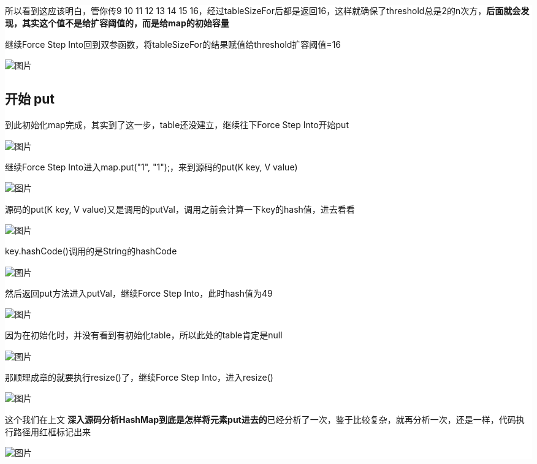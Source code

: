 
所以看到这应该明白，管你传9 10 11 12 13 14 15 16，经过tableSizeFor后都是返回16，这样就确保了threshold总是2的n次方，**后面就会发现，其实这个值不是给扩容阈值的，而是给map的初始容量**

继续Force Step Into回到双参函数，将tableSizeFor的结果赋值给threshold扩容阈值=16

![图片](https://mmbiz.qpic.cn/mmbiz_png/QpD06Lefzt3V0FLE6ZPMB7yVzhqGdxSTA9icm4tXT27gMU8uJibELYt1Wia0fAu1B20ZBtdhAQV4uAWTfqTianp3Jg/640?wx_fmt=png&tp=webp&wxfrom=5&wx_lazy=1&wx_co=1)



## 开始 put

到此初始化map完成，其实到了这一步，table还没建立，继续往下Force Step Into开始put

![图片](https://mmbiz.qpic.cn/mmbiz_png/QpD06Lefzt3V0FLE6ZPMB7yVzhqGdxSTDicziaOZpDXQF28e4UZhUPc3HK3fIh5ibibZ3gbNMQibIHbbeibDerx3jkibw/640?wx_fmt=png&tp=webp&wxfrom=5&wx_lazy=1&wx_co=1)




继续Force Step Into进入map.put("1", "1");，来到源码的put(K key, V value)

![图片](https://mmbiz.qpic.cn/mmbiz_png/QpD06Lefzt3V0FLE6ZPMB7yVzhqGdxSTMETpkMBNk0kkibBVYZGKQEpWiciaIR6nYVuLXqBBZjPBmbM0t155txiaSw/640?wx_fmt=png&tp=webp&wxfrom=5&wx_lazy=1&wx_co=1)




源码的put(K key, V value)又是调用的putVal，调用之前会计算一下key的hash值，进去看看

![图片](https://mmbiz.qpic.cn/mmbiz_png/QpD06Lefzt3V0FLE6ZPMB7yVzhqGdxSTQgDCKgWTtibv0qNgwnDEyjus6eDZBsFz8NgsNHjR9XCqWYia853TSibvQ/640?wx_fmt=png&tp=webp&wxfrom=5&wx_lazy=1&wx_co=1)




key.hashCode()调用的是String的hashCode

![图片](https://mmbiz.qpic.cn/mmbiz_png/QpD06Lefzt3V0FLE6ZPMB7yVzhqGdxSTiaprst9ovKicVsf0Uia0J7rtT1CpIBj6SHS8BxVZ1gIznfWCGr4Z1YjhQ/640?wx_fmt=png&tp=webp&wxfrom=5&wx_lazy=1&wx_co=1)




然后返回put方法进入putVal，继续Force Step Into，此时hash值为49

![图片](https://mmbiz.qpic.cn/mmbiz_png/QpD06Lefzt3V0FLE6ZPMB7yVzhqGdxSTOEdGWyWRtYUHVoAMQicxU4esTzlficUOEjxibRdP5SJYmxUsEpZpng2SQ/640?wx_fmt=png&tp=webp&wxfrom=5&wx_lazy=1&wx_co=1)




因为在初始化时，并没有看到有初始化table，所以此处的table肯定是null

![图片](https://mmbiz.qpic.cn/mmbiz_png/QpD06Lefzt3V0FLE6ZPMB7yVzhqGdxSTRUg0TFHmY85zOOsPjYA3eK5V6NUPwukbNQ7DVVochibwkb97t1iaKiaiaw/640?wx_fmt=png&tp=webp&wxfrom=5&wx_lazy=1&wx_co=1)




那顺理成章的就要执行resize()了，继续Force Step Into，进入resize()

![图片](https://mmbiz.qpic.cn/mmbiz_png/QpD06Lefzt3V0FLE6ZPMB7yVzhqGdxSTUJYeAPt3ribhUiaex9aAvo16EaVuPhLFL9AXtIhDdhAzJmbQ6jPWlxicg/640?wx_fmt=png&tp=webp&wxfrom=5&wx_lazy=1&wx_co=1)




这个我们在上文 **深入源码分析HashMap到底是怎样将元素put进去的**已经分析了一次，鉴于比较复杂，就再分析一次，还是一样，代码执行路径用红框标记出来

![图片](https://mmbiz.qpic.cn/mmbiz_png/QpD06Lefzt3V0FLE6ZPMB7yVzhqGdxSTLa9uOo5sYanRT8k0fAk3kJhNP87CfwibrFxkJA4LonuReo18LETI6Dw/640?wx_fmt=png&tp=webp&wxfrom=5&wx_lazy=1&wx_co=1)
